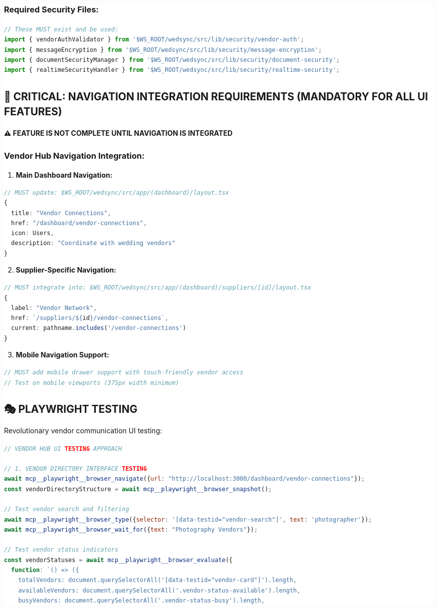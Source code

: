 ### Required Security Files:
```typescript
// These MUST exist and be used:
import { vendorAuthValidator } from '$WS_ROOT/wedsync/src/lib/security/vendor-auth';
import { messageEncryption } from '$WS_ROOT/wedsync/src/lib/security/message-encryption';
import { documentSecurityManager } from '$WS_ROOT/wedsync/src/lib/security/document-security';
import { realtimeSecurityHandler } from '$WS_ROOT/wedsync/src/lib/security/realtime-security';
```

## 🧭 CRITICAL: NAVIGATION INTEGRATION REQUIREMENTS (MANDATORY FOR ALL UI FEATURES)

**⚠️ FEATURE IS NOT COMPLETE UNTIL NAVIGATION IS INTEGRATED**

### Vendor Hub Navigation Integration:

1. **Main Dashboard Navigation:**
```typescript
// MUST update: $WS_ROOT/wedsync/src/app/(dashboard)/layout.tsx
{
  title: "Vendor Connections",
  href: "/dashboard/vendor-connections",
  icon: Users,
  description: "Coordinate with wedding vendors"
}
```

2. **Supplier-Specific Navigation:**
```typescript
// MUST integrate into: $WS_ROOT/wedsync/src/app/(dashboard)/suppliers/[id]/layout.tsx
{
  label: "Vendor Network",
  href: `/suppliers/${id}/vendor-connections`,
  current: pathname.includes('/vendor-connections')
}
```

3. **Mobile Navigation Support:**
```typescript
// MUST add mobile drawer support with touch-friendly vendor access
// Test on mobile viewports (375px width minimum)
```

## 🎭 PLAYWRIGHT TESTING

Revolutionary vendor communication UI testing:

```javascript
// VENDOR HUB UI TESTING APPROACH

// 1. VENDOR DIRECTORY INTERFACE TESTING
await mcp__playwright__browser_navigate({url: "http://localhost:3000/dashboard/vendor-connections"});
const vendorDirectoryStructure = await mcp__playwright__browser_snapshot();

// Test vendor search and filtering
await mcp__playwright__browser_type({selector: '[data-testid="vendor-search"]', text: 'photographer'});
await mcp__playwright__browser_wait_for({text: "Photography Vendors"});

// Test vendor status indicators
const vendorStatuses = await mcp__playwright__browser_evaluate({
  function: `() => ({
    totalVendors: document.querySelectorAll('[data-testid="vendor-card"]').length,
    availableVendors: document.querySelectorAll('.vendor-status-available').length,
    busyVendors: document.querySelectorAll('.vendor-status-busy').length,
```